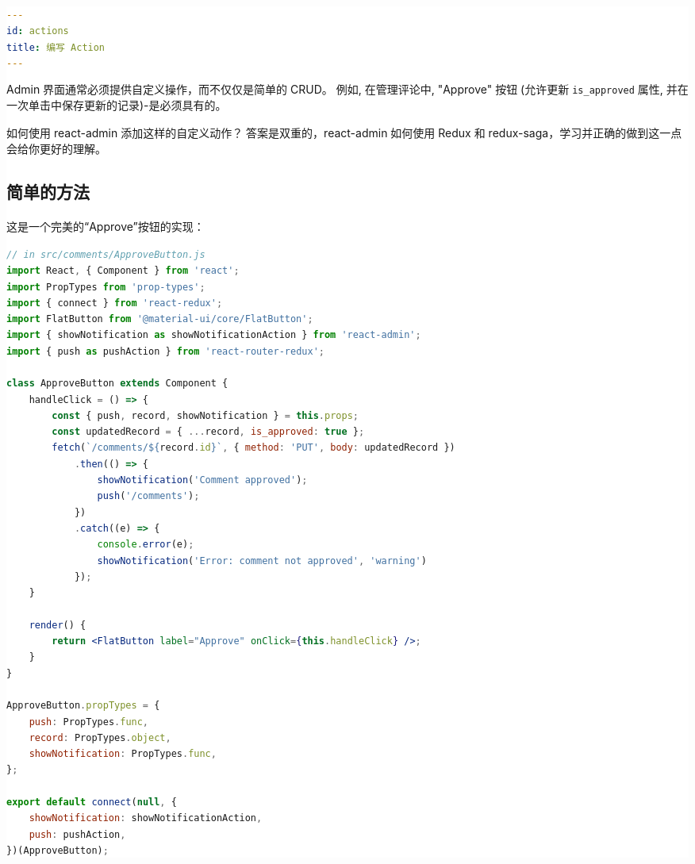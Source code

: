 ```yaml
---
id: actions
title: 编写 Action
---
```

Admin 界面通常必须提供自定义操作，而不仅仅是简单的 CRUD。 例如, 在管理评论中, "Approve" 按钮 (允许更新 `is_approved` 属性, 并在一次单击中保存更新的记录)-是必须具有的。

如何使用 react-admin 添加这样的自定义动作？ 答案是双重的，react-admin 如何使用 Redux 和 redux-saga，学习并正确的做到这一点会给你更好的理解。

## 简单的方法

这是一个完美的“Approve”按钮的实现：

```jsx
// in src/comments/ApproveButton.js
import React, { Component } from 'react';
import PropTypes from 'prop-types';
import { connect } from 'react-redux';
import FlatButton from '@material-ui/core/FlatButton';
import { showNotification as showNotificationAction } from 'react-admin';
import { push as pushAction } from 'react-router-redux';

class ApproveButton extends Component {
    handleClick = () => {
        const { push, record, showNotification } = this.props;
        const updatedRecord = { ...record, is_approved: true };
        fetch(`/comments/${record.id}`, { method: 'PUT', body: updatedRecord })
            .then(() => {
                showNotification('Comment approved');
                push('/comments');
            })
            .catch((e) => {
                console.error(e);
                showNotification('Error: comment not approved', 'warning')
            });
    }

    render() {
        return <FlatButton label="Approve" onClick={this.handleClick} />;
    }
}

ApproveButton.propTypes = {
    push: PropTypes.func,
    record: PropTypes.object,
    showNotification: PropTypes.func,
};

export default connect(null, {
    showNotification: showNotificationAction,
    push: pushAction,
})(ApproveButton);
```
